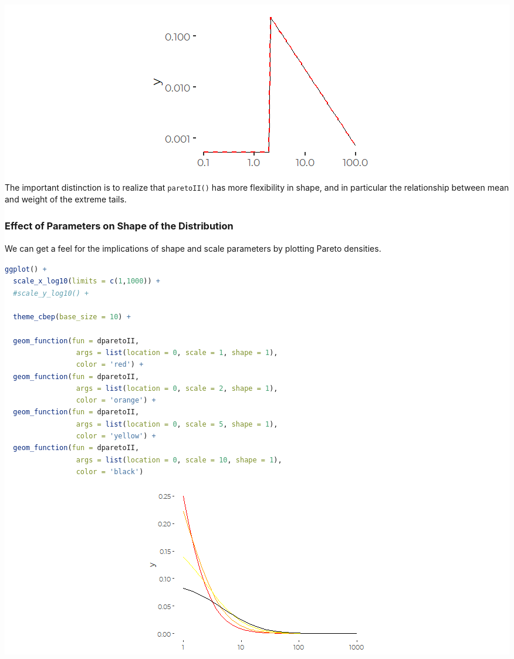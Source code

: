 <img src="dist_bacteria_files/figure-gfm/unnamed-chunk-12-1.png" style="display: block; margin: auto;" />

The important distinction is to realize that `paretoII()` has more
flexibility in shape, and in particular the relationship between mean
and weight of the extreme tails.

### Effect of Parameters on Shape of the Distribution

We can get a feel for the implications of shape and scale parameters by
plotting Pareto densities.

``` r
ggplot() +
  scale_x_log10(limits = c(1,1000)) +
  #scale_y_log10() +

  theme_cbep(base_size = 10) +
  
  geom_function(fun = dparetoII,
                 args = list(location = 0, scale = 1, shape = 1),
                 color = 'red') +
  geom_function(fun = dparetoII,
                 args = list(location = 0, scale = 2, shape = 1),
                 color = 'orange') +
  geom_function(fun = dparetoII,
                 args = list(location = 0, scale = 5, shape = 1),
                 color = 'yellow') +
  geom_function(fun = dparetoII,
                 args = list(location = 0, scale = 10, shape = 1),
                 color = 'black')
```

<img src="dist_bacteria_files/figure-gfm/pareto_scale_demo-1.png" style="display: block; margin: auto;" />
